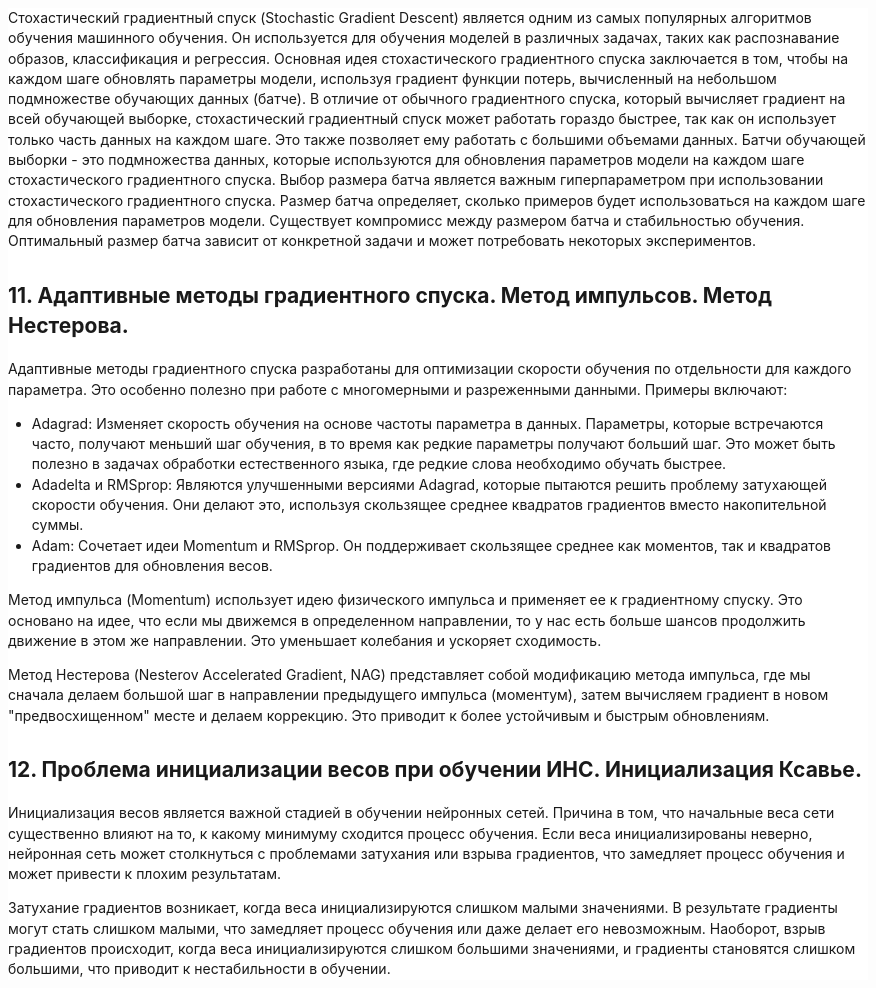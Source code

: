 Стохастический градиентный спуск (Stochastic Gradient Descent) является одним из самых популярных алгоритмов обучения машинного обучения. Он используется для обучения моделей в различных задачах, таких как распознавание образов, классификация и регрессия. Основная идея стохастического градиентного спуска заключается в том, чтобы на каждом шаге обновлять параметры модели, используя градиент функции потерь, вычисленный на небольшом подмножестве обучающих данных (батче). В отличие от обычного градиентного спуска, который вычисляет градиент на всей обучающей выборке, стохастический градиентный спуск может работать гораздо быстрее, так как он использует только часть данных на каждом шаге. Это также позволяет ему работать с большими объемами данных. Батчи обучающей выборки - это подмножества данных, которые используются для обновления параметров модели на каждом шаге стохастического градиентного спуска. Выбор размера батча является важным гиперпараметром при использовании стохастического градиентного спуска. Размер батча определяет, сколько примеров будет использоваться на каждом шаге для обновления параметров модели. Существует компромисс между размером батча и стабильностью обучения. Оптимальный размер батча зависит от конкретной задачи и может потребовать некоторых экспериментов.
## <a name="_neamc5qhwd61"></a>**11.  Адаптивные методы градиентного спуска. Метод импульсов. Метод Нестерова.**

Адаптивные методы градиентного спуска разработаны для оптимизации скорости обучения по отдельности для каждого параметра. Это особенно полезно при работе с многомерными и разреженными данными. Примеры включают:

- Adagrad: Изменяет скорость обучения на основе частоты параметра в данных. Параметры, которые встречаются часто, получают меньший шаг обучения, в то время как редкие параметры получают больший шаг. Это может быть полезно в задачах обработки естественного языка, где редкие слова необходимо обучать быстрее.
- Adadelta и RMSprop: Являются улучшенными версиями Adagrad, которые пытаются решить проблему затухающей скорости обучения. Они делают это, используя скользящее среднее квадратов градиентов вместо накопительной суммы.
- Adam: Сочетает идеи Momentum и RMSprop. Он поддерживает скользящее среднее как моментов, так и квадратов градиентов для обновления весов.

Метод импульса (Momentum) использует идею физического импульса и применяет ее к градиентному спуску. Это основано на идее, что если мы движемся в определенном направлении, то у нас есть больше шансов продолжить движение в этом же направлении. Это уменьшает колебания и ускоряет сходимость.

Метод Нестерова (Nesterov Accelerated Gradient, NAG) представляет собой модификацию метода импульса, где мы сначала делаем большой шаг в направлении предыдущего импульса (моментум), затем вычисляем градиент в новом "предвосхищенном" месте и делаем коррекцию. Это приводит к более устойчивым и быстрым обновлениям.

## <a name="_7v3029k0t0ig"></a>**12.  Проблема инициализации весов при обучении ИНС. Инициализация Ксавье.**

Инициализация весов является важной стадией в обучении нейронных сетей. Причина в том, что начальные веса сети существенно влияют на то, к какому минимуму сходится процесс обучения. Если веса инициализированы неверно, нейронная сеть может столкнуться с проблемами затухания или взрыва градиентов, что замедляет процесс обучения и может привести к плохим результатам.

Затухание градиентов возникает, когда веса инициализируются слишком малыми значениями. В результате градиенты могут стать слишком малыми, что замедляет процесс обучения или даже делает его невозможным. Наоборот, взрыв градиентов происходит, когда веса инициализируются слишком большими значениями, и градиенты становятся слишком большими, что приводит к нестабильности в обучении.
